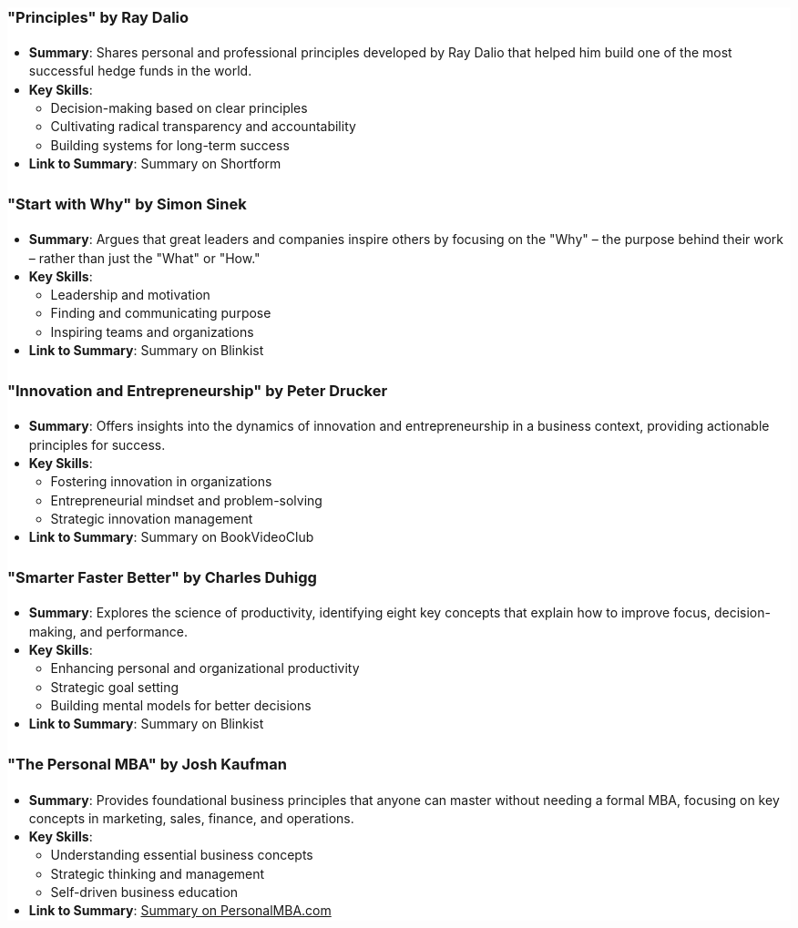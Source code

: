 ### ****"Principles"**** by ****Ray Dalio****

- **Summary**: Shares personal and professional principles developed by Ray Dalio that helped him build one of the most successful hedge funds in the world.
- **Key Skills**:
  - Decision-making based on clear principles
  - Cultivating radical transparency and accountability
  - Building systems for long-term success
- **Link to Summary**: Summary on Shortform

### ****"Start with Why"**** by ****Simon Sinek****

- **Summary**: Argues that great leaders and companies inspire others by focusing on the "Why" – the purpose behind their work – rather than just the "What" or "How."
- **Key Skills**:
  - Leadership and motivation
  - Finding and communicating purpose
  - Inspiring teams and organizations
- **Link to Summary**: Summary on Blinkist

### ****"Innovation and Entrepreneurship"**** by ****Peter Drucker****

- **Summary**: Offers insights into the dynamics of innovation and entrepreneurship in a business context, providing actionable principles for success.
- **Key Skills**:
  - Fostering innovation in organizations
  - Entrepreneurial mindset and problem-solving
  - Strategic innovation management
- **Link to Summary**: Summary on BookVideoClub

### ****"Smarter Faster Better"**** by ****Charles Duhigg****

- **Summary**: Explores the science of productivity, identifying eight key concepts that explain how to improve focus, decision-making, and performance.
- **Key Skills**:
  - Enhancing personal and organizational productivity
  - Strategic goal setting
  - Building mental models for better decisions
- **Link to Summary**: Summary on Blinkist

### ****"The Personal MBA"**** by ****Josh Kaufman****

- **Summary**: Provides foundational business principles that anyone can master without needing a formal MBA, focusing on key concepts in marketing, sales, finance, and operations.
- **Key Skills**:
  - Understanding essential business concepts
  - Strategic thinking and management
  - Self-driven business education
- **Link to Summary**: [Summary on PersonalMBA.com](https://personalmba.com/)
